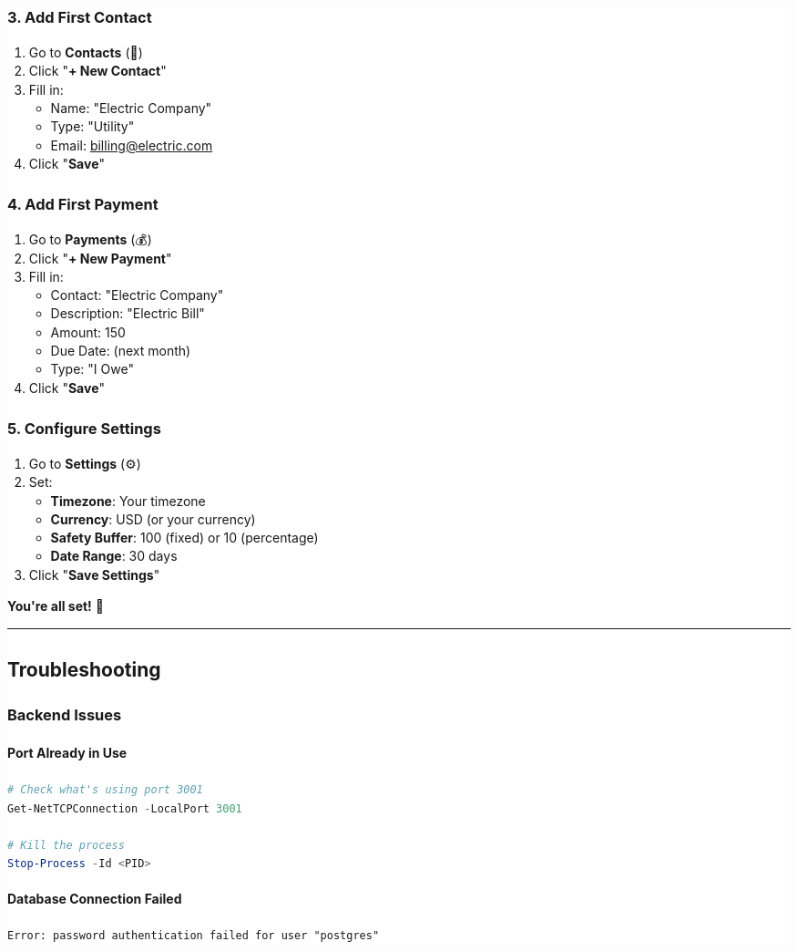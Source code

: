 ### 3. Add First Contact
1. Go to **Contacts** (👥)
2. Click "**+ New Contact**"
3. Fill in:
   - Name: "Electric Company"
   - Type: "Utility"
   - Email: billing@electric.com
4. Click "**Save**"

### 4. Add First Payment
1. Go to **Payments** (💰)
2. Click "**+ New Payment**"
3. Fill in:
   - Contact: "Electric Company"
   - Description: "Electric Bill"
   - Amount: 150
   - Due Date: (next month)
   - Type: "I Owe"
4. Click "**Save**"

### 5. Configure Settings
1. Go to **Settings** (⚙️)
2. Set:
   - **Timezone**: Your timezone
   - **Currency**: USD (or your currency)
   - **Safety Buffer**: 100 (fixed) or 10 (percentage)
   - **Date Range**: 30 days
3. Click "**Save Settings**"

**You're all set!** 🎉

---

## Troubleshooting

### Backend Issues

#### Port Already in Use
```powershell
# Check what's using port 3001
Get-NetTCPConnection -LocalPort 3001

# Kill the process
Stop-Process -Id <PID>
```

#### Database Connection Failed
```
Error: password authentication failed for user "postgres"
```
